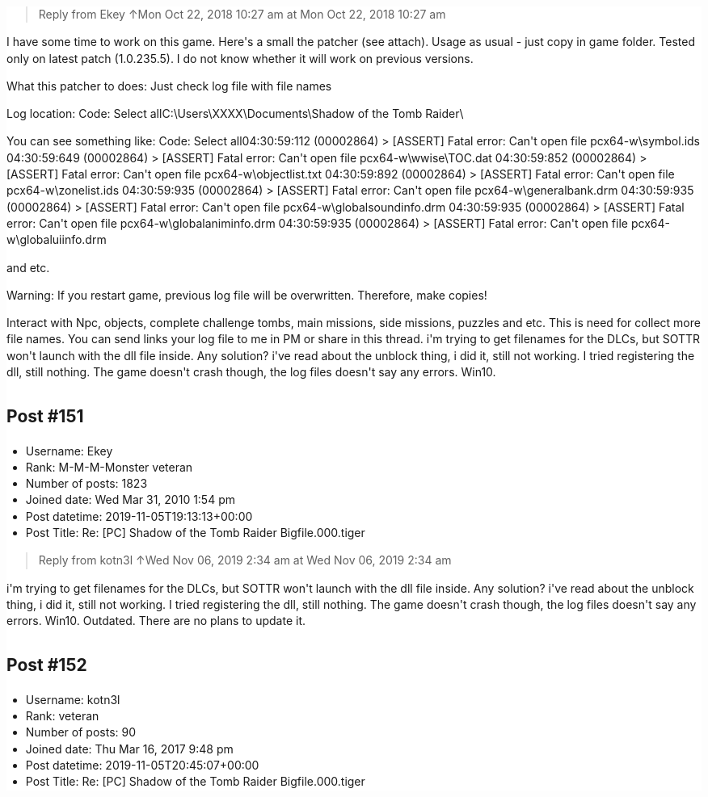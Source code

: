 > Reply from Ekey ↑Mon Oct 22, 2018 10:27 am at Mon Oct 22, 2018 10:27 am
>
> 
I have some time to work on this game. Here's a small the patcher (see attach). Usage as usual - just copy in game folder.
Tested only on latest patch (1.0.235.5). I do not know whether it will work on previous versions.

What this patcher to does:
Just check log file with file names 

Log location:
Code: Select allC:\Users\XXXX\Documents\Shadow of the Tomb Raider\

You can see something like:
Code: Select all04:30:59:112 (00002864) > [ASSERT] Fatal error: Can't open file pcx64-w\symbol.ids
04:30:59:649 (00002864) > [ASSERT] Fatal error: Can't open file pcx64-w\wwise\TOC.dat
04:30:59:852 (00002864) > [ASSERT] Fatal error: Can't open file pcx64-w\objectlist.txt
04:30:59:892 (00002864) > [ASSERT] Fatal error: Can't open file pcx64-w\zonelist.ids
04:30:59:935 (00002864) > [ASSERT] Fatal error: Can't open file pcx64-w\generalbank.drm
04:30:59:935 (00002864) > [ASSERT] Fatal error: Can't open file pcx64-w\globalsoundinfo.drm
04:30:59:935 (00002864) > [ASSERT] Fatal error: Can't open file pcx64-w\globalaniminfo.drm
04:30:59:935 (00002864) > [ASSERT] Fatal error: Can't open file pcx64-w\globaluiinfo.drm

and etc.

Warning: If you restart game, previous log file will be overwritten. Therefore, make copies!

Interact with Npc, objects, complete challenge tombs, main missions, side missions, puzzles and etc. This is need for collect more file names. You can send links your log file to me in PM or share in this thread.
i'm trying to get filenames for the DLCs, but SOTTR won't launch with the dll file inside. Any solution? i've read about the unblock thing, i did it, still not working. I tried registering the dll, still nothing. The game doesn't crash though, the log files doesn't say any errors. Win10.
## Post #151
- Username: Ekey
- Rank: M-M-M-Monster veteran
- Number of posts: 1823
- Joined date: Wed Mar 31, 2010 1:54 pm
- Post datetime: 2019-11-05T19:13:13+00:00
- Post Title: Re: [PC] Shadow of the Tomb Raider Bigfile.000.tiger

> Reply from kotn3l ↑Wed Nov 06, 2019 2:34 am at Wed Nov 06, 2019 2:34 am
>
> 
i'm trying to get filenames for the DLCs, but SOTTR won't launch with the dll file inside. Any solution? i've read about the unblock thing, i did it, still not working. I tried registering the dll, still nothing. The game doesn't crash though, the log files doesn't say any errors. Win10.
Outdated. There are no plans to update it.
## Post #152
- Username: kotn3l
- Rank: veteran
- Number of posts: 90
- Joined date: Thu Mar 16, 2017 9:48 pm
- Post datetime: 2019-11-05T20:45:07+00:00
- Post Title: Re: [PC] Shadow of the Tomb Raider Bigfile.000.tiger
